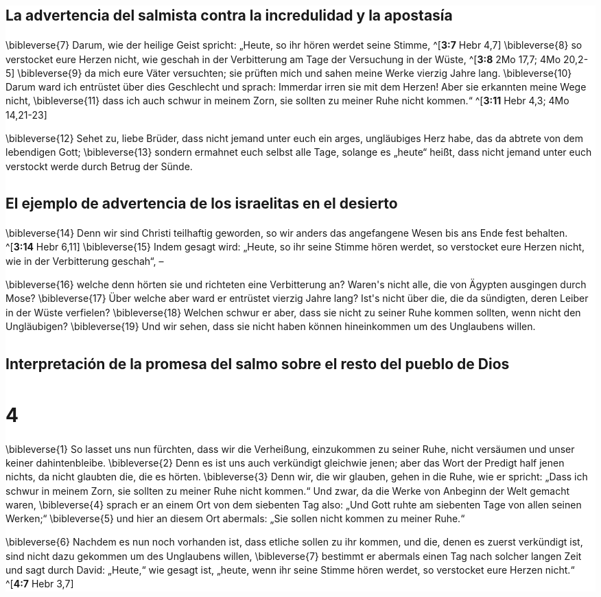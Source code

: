 
 

## La advertencia del salmista contra la incredulidad y la apostasía
\bibleverse{7} Darum, wie der heilige Geist spricht: „Heute, so ihr hören werdet seine Stimme, ^[**3:7** Hebr 4,7] \bibleverse{8} so verstocket eure Herzen nicht, wie geschah in der Verbitterung am Tage der Versuchung in der Wüste, ^[**3:8** 2Mo 17,7; 4Mo 20,2-5] \bibleverse{9} da mich eure Väter versuchten; sie prüften mich und sahen meine Werke vierzig Jahre lang. \bibleverse{10} Darum ward ich entrüstet über dies Geschlecht und sprach: Immerdar irren sie mit dem Herzen! Aber sie erkannten meine Wege nicht, \bibleverse{11} dass ich auch schwur in meinem Zorn, sie sollten zu meiner Ruhe nicht kommen.“ 
^[**3:11** Hebr 4,3; 4Mo 14,21-23] 
  

\bibleverse{12} Sehet zu, liebe Brüder, dass nicht jemand unter euch ein arges, ungläubiges Herz habe, das da abtrete von dem lebendigen Gott; \bibleverse{13} sondern ermahnet euch selbst alle Tage, solange es „heute“ heißt, dass nicht jemand unter euch verstockt werde durch Betrug der Sünde. 



## El ejemplo de advertencia de los israelitas en el desierto
\bibleverse{14} Denn wir sind Christi teilhaftig geworden, so wir anders das angefangene Wesen bis ans Ende fest behalten. ^[**3:14** Hebr 6,11] \bibleverse{15} Indem gesagt wird: „Heute, so ihr seine Stimme hören werdet, so verstocket eure Herzen nicht, wie in der Verbitterung geschah“, – 



\bibleverse{16} welche denn hörten sie und richteten eine Verbitterung an? Waren's nicht alle, die von Ägypten ausgingen durch Mose? \bibleverse{17} Über welche aber ward er entrüstet vierzig Jahre lang? Ist's nicht über die, die da sündigten, deren Leiber in der Wüste verfielen? \bibleverse{18} Welchen schwur er aber, dass sie nicht zu seiner Ruhe kommen sollten, wenn nicht den Ungläubigen? \bibleverse{19} Und wir sehen, dass sie nicht haben können hineinkommen um des Unglaubens willen.

## Interpretación de la promesa del salmo sobre el resto del pueblo de Dios
# 4
\bibleverse{1} So lasset uns nun fürchten, dass wir die Verheißung, einzukommen zu seiner Ruhe, nicht versäumen und unser keiner dahintenbleibe. \bibleverse{2} Denn es ist uns auch verkündigt gleichwie jenen; aber das Wort der Predigt half jenen nichts, da nicht glaubten die, die es hörten. \bibleverse{3} Denn wir, die wir glauben, gehen in die Ruhe, wie er spricht: „Dass ich schwur in meinem Zorn, sie sollten zu meiner Ruhe nicht kommen.“ Und zwar, da die Werke von Anbeginn der Welt gemacht waren, \bibleverse{4} sprach er an einem Ort von dem siebenten Tag also: „Und Gott ruhte am siebenten Tage von allen seinen Werken;“ \bibleverse{5} und hier an diesem Ort abermals: „Sie sollen nicht kommen zu meiner Ruhe.“ 


\bibleverse{6} Nachdem es nun noch vorhanden ist, dass etliche sollen zu ihr kommen, und die, denen es zuerst verkündigt ist, sind nicht dazu gekommen um des Unglaubens willen, \bibleverse{7} bestimmt er abermals einen Tag nach solcher langen Zeit und sagt durch David: „Heute,“ wie gesagt ist, „heute, wenn ihr seine Stimme hören werdet, so verstocket eure Herzen nicht.“ 
^[**4:7** Hebr 3,7] 
